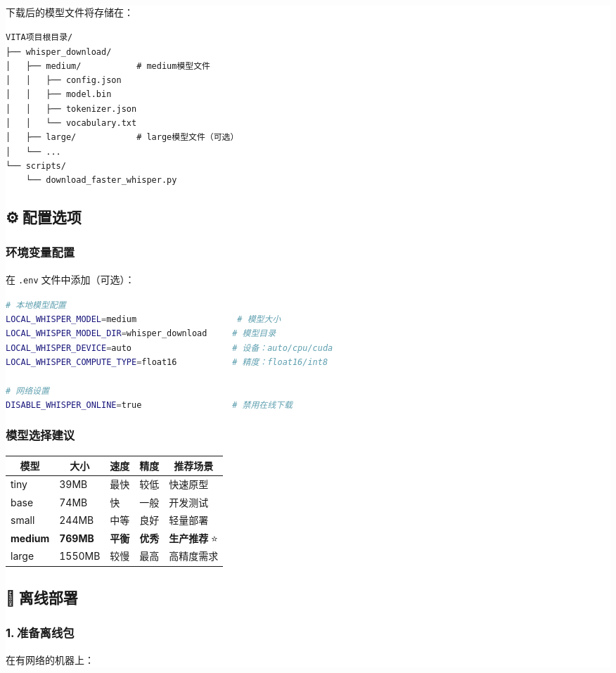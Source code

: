 下载后的模型文件将存储在：

```
VITA项目根目录/
├── whisper_download/
│   ├── medium/           # medium模型文件
│   │   ├── config.json
│   │   ├── model.bin
│   │   ├── tokenizer.json
│   │   └── vocabulary.txt
│   ├── large/            # large模型文件（可选）
│   └── ...
└── scripts/
    └── download_faster_whisper.py
```

## ⚙️ 配置选项

### 环境变量配置

在 `.env` 文件中添加（可选）：

```bash
# 本地模型配置
LOCAL_WHISPER_MODEL=medium                    # 模型大小
LOCAL_WHISPER_MODEL_DIR=whisper_download     # 模型目录
LOCAL_WHISPER_DEVICE=auto                    # 设备：auto/cpu/cuda
LOCAL_WHISPER_COMPUTE_TYPE=float16           # 精度：float16/int8

# 网络设置
DISABLE_WHISPER_ONLINE=true                  # 禁用在线下载
```

### 模型选择建议

| 模型 | 大小 | 速度 | 精度 | 推荐场景 |
|------|------|------|------|----------|
| tiny | 39MB | 最快 | 较低 | 快速原型 |
| base | 74MB | 快 | 一般 | 开发测试 |
| small | 244MB | 中等 | 良好 | 轻量部署 |
| **medium** | **769MB** | **平衡** | **优秀** | **生产推荐** ⭐ |
| large | 1550MB | 较慢 | 最高 | 高精度需求 |

## 🚀 离线部署

### 1. 准备离线包

在有网络的机器上：
